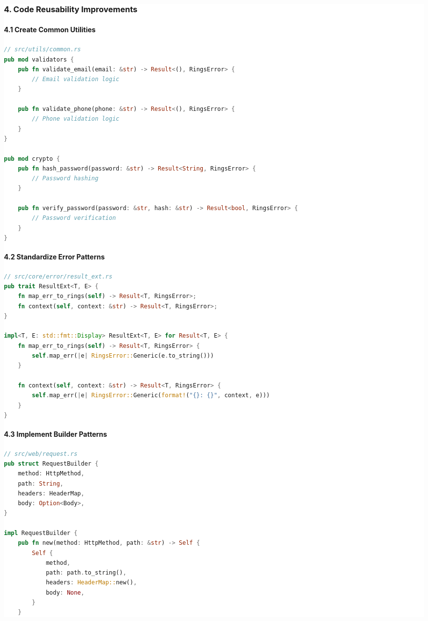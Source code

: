 ### 4. Code Reusability Improvements

#### 4.1 Create Common Utilities
```rust
// src/utils/common.rs
pub mod validators {
    pub fn validate_email(email: &str) -> Result<(), RingsError> {
        // Email validation logic
    }

    pub fn validate_phone(phone: &str) -> Result<(), RingsError> {
        // Phone validation logic
    }
}

pub mod crypto {
    pub fn hash_password(password: &str) -> Result<String, RingsError> {
        // Password hashing
    }

    pub fn verify_password(password: &str, hash: &str) -> Result<bool, RingsError> {
        // Password verification
    }
}
```

#### 4.2 Standardize Error Patterns
```rust
// src/core/error/result_ext.rs
pub trait ResultExt<T, E> {
    fn map_err_to_rings(self) -> Result<T, RingsError>;
    fn context(self, context: &str) -> Result<T, RingsError>;
}

impl<T, E: std::fmt::Display> ResultExt<T, E> for Result<T, E> {
    fn map_err_to_rings(self) -> Result<T, RingsError> {
        self.map_err(|e| RingsError::Generic(e.to_string()))
    }

    fn context(self, context: &str) -> Result<T, RingsError> {
        self.map_err(|e| RingsError::Generic(format!("{}: {}", context, e)))
    }
}
```

#### 4.3 Implement Builder Patterns
```rust
// src/web/request.rs
pub struct RequestBuilder {
    method: HttpMethod,
    path: String,
    headers: HeaderMap,
    body: Option<Body>,
}

impl RequestBuilder {
    pub fn new(method: HttpMethod, path: &str) -> Self {
        Self {
            method,
            path: path.to_string(),
            headers: HeaderMap::new(),
            body: None,
        }
    }
```